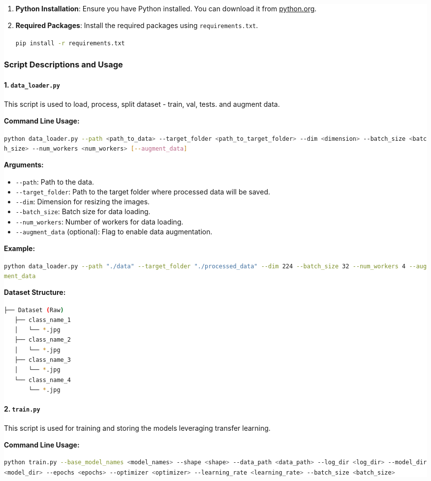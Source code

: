 1. **Python Installation**: Ensure you have Python installed. You can download it from [python.org](https://www.python.org/).

2. **Required Packages**: Install the required packages using `requirements.txt`.
   ```sh
   pip install -r requirements.txt
   ```

### Script Descriptions and Usage

#### 1. `data_loader.py`

This script is used to load, process, split dataset - train, val, tests. and augment data.

**Command Line Usage:**

```sh
python data_loader.py --path <path_to_data> --target_folder <path_to_target_folder> --dim <dimension> --batch_size <batch_size> --num_workers <num_workers> [--augment_data]
```

**Arguments:**

- `--path`: Path to the data.
- `--target_folder`: Path to the target folder where processed data will be saved.
- `--dim`: Dimension for resizing the images.
- `--batch_size`: Batch size for data loading.
- `--num_workers`: Number of workers for data loading.
- `--augment_data` (optional): Flag to enable data augmentation.

**Example:**

```sh
python data_loader.py --path "./data" --target_folder "./processed_data" --dim 224 --batch_size 32 --num_workers 4 --augment_data
```

**Dataset Structure:**

```sh
├── Dataset (Raw)
   ├── class_name_1
   │   └── *.jpg
   ├── class_name_2
   │   └── *.jpg
   ├── class_name_3
   │   └── *.jpg
   └── class_name_4
       └── *.jpg
```

#### 2. `train.py`

This script is used for training and storing the models leveraging transfer learning.

**Command Line Usage:**

```sh
python train.py --base_model_names <model_names> --shape <shape> --data_path <data_path> --log_dir <log_dir> --model_dir <model_dir> --epochs <epochs> --optimizer <optimizer> --learning_rate <learning_rate> --batch_size <batch_size>
```


[contributors-shield]: https://img.shields.io/github/contributors/Purushothaman-natarajan/Under-water-sonar-image-classification.svg?style=flat-square
[contributors-url]: https://github.com/Purushothaman-natarajan/Under-water-sonar-image-classification/graphs/contributors
[forks-shield]: https://img.shields.io/github/forks/Purushothaman-natarajan/Under-water-sonar-image-classification.svg?style=flat-square
[forks-url]: https://github.com/Purushothaman-natarajan/Under-water-sonar-image-classification/network/members
[stars-shield]: https://img.shields.io/github/stars/Purushothaman-natarajan/Under-water-sonar-image-classification.svg?style=flat-square
[stars-url]: https://github.com/Purushothaman-natarajan/Under-water-sonar-image-classification/stargazers
[issues-shield]: https://img.shields.io/github/issues/Purushothaman-natarajan/Under-water-sonar-image-classification.svg?style=flat-square
[issues-url]: https://github.com/Purushothaman-natarajan/Under-water-sonar-image-classification/issues
[license-shield]: https://img.shields.io/github/license/github.com/Purushothaman-natarajan/Under-water-sonar-image-classification.svg?style=flat-square
[license-url]: https://github.com/Purushothaman-natarajan/Under-water-sonar-image-classification/blob/main/LICENSE
[linkedin-shield]: https://img.shields.io/badge/-LinkedIn-black.svg?style=flat-square&logo=linkedin&colorB=555
[linkedin-url]: https://www.linkedin.com/in/purushothamann/